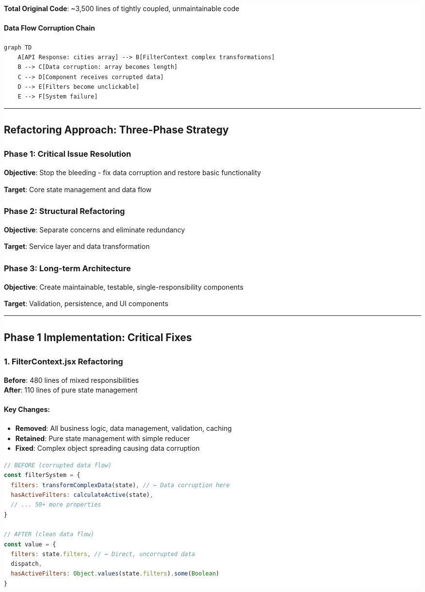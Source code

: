 **Total Original Code**: ~3,500 lines of tightly coupled, unmaintainable code

#### **Data Flow Corruption Chain**
```mermaid
graph TD
    A[API Response: cities array] --> B[FilterContext complex transformations]
    B --> C[Data corruption: array becomes length]
    C --> D[Component receives corrupted data]
    D --> E[Filters become unclickable]
    E --> F[System failure]
```

---

## Refactoring Approach: Three-Phase Strategy

### Phase 1: Critical Issue Resolution
**Objective**: Stop the bleeding - fix data corruption and restore basic functionality

**Target**: Core state management and data flow

### Phase 2: Structural Refactoring  
**Objective**: Separate concerns and eliminate redundancy

**Target**: Service layer and data transformation

### Phase 3: Long-term Architecture
**Objective**: Create maintainable, testable, single-responsibility components

**Target**: Validation, persistence, and UI components

---

## Phase 1 Implementation: Critical Fixes

### 1. FilterContext.jsx Refactoring
**Before**: 480 lines of mixed responsibilities  
**After**: 110 lines of pure state management

#### Key Changes:
- **Removed**: All business logic, data management, validation, caching
- **Retained**: Pure state management with simple reducer
- **Fixed**: Complex object spreading causing data corruption

```jsx
// BEFORE (corrupted data flow)
const filterSystem = {
  filters: transformComplexData(state), // ← Data corruption here
  hasActiveFilters: calculateActive(state),
  // ... 50+ more properties
}

// AFTER (clean data flow)
const value = {
  filters: state.filters, // ← Direct, uncorrupted data
  dispatch,
  hasActiveFilters: Object.values(state.filters).some(Boolean)
}
```
